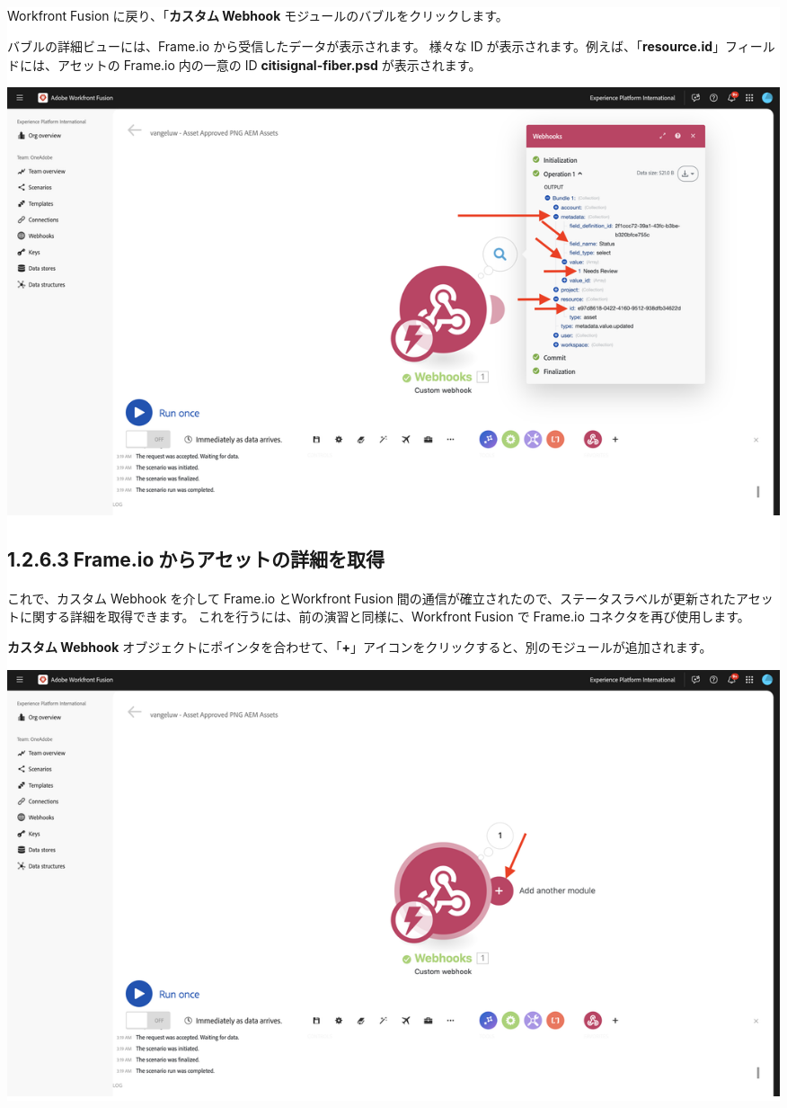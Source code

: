 Workfront Fusion に戻り、「**カスタム Webhook** モジュールのバブルをクリックします。

バブルの詳細ビューには、Frame.io から受信したデータが表示されます。 様々な ID が表示されます。例えば、「**resource.id**」フィールドには、アセットの Frame.io 内の一意の ID **citisignal-fiber.psd** が表示されます。

![ フレーム IO](./images/aemf16.png)

## 1.2.6.3 Frame.io からアセットの詳細を取得

これで、カスタム Webhook を介して Frame.io とWorkfront Fusion 間の通信が確立されたので、ステータスラベルが更新されたアセットに関する詳細を取得できます。 これを行うには、前の演習と同様に、Workfront Fusion で Frame.io コネクタを再び使用します。

**カスタム Webhook** オブジェクトにポインタを合わせて、「**+**」アイコンをクリックすると、別のモジュールが追加されます。

![ フレーム IO](./images/aemf18a.png)
